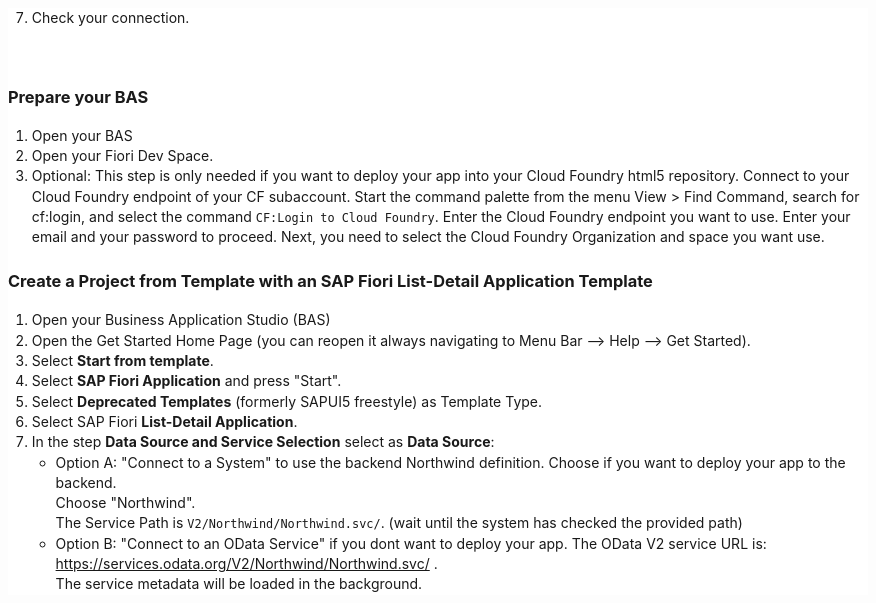  7. Check your connection.

<br>

### Prepare your BAS

1. Open your BAS
2. Open your Fiori Dev Space.
3. Optional: This step is only needed if you want to deploy your app into your Cloud Foundry html5 repository.
   Connect to your Cloud Foundry endpoint of your CF subaccount. 
   Start the command palette from the menu View > Find Command, search for cf:login, and select the command `CF:Login to Cloud Foundry`.
   Enter the Cloud Foundry endpoint you want to use. Enter your email and your password to proceed.
   Next, you need to select the Cloud Foundry Organization and space you want use.

### Create a Project from Template with an SAP Fiori List-Detail Application Template 

1. Open your Business Application Studio (BAS)
2. Open the Get Started Home Page (you can reopen it always navigating to Menu Bar --> Help --> Get Started).
3. Select **Start from template**.
4. Select **SAP Fiori Application** and press "Start".
5. Select **Deprecated Templates** (formerly SAPUI5 freestyle) as Template Type.
6. Select SAP Fiori **List-Detail Application**.
7. In the step **Data Source and Service Selection** select as **Data Source**: 
   * Option A: "Connect to a System" to use the backend Northwind definition. Choose if you want to deploy your app to the backend. <br>
     Choose "Northwind". <br>
     The Service Path is `V2/Northwind/Northwind.svc/`. (wait until the system has checked the provided path)
   * Option B: "Connect to an OData Service" if you dont want to deploy your app.
     The OData V2 service URL is: https://services.odata.org/V2/Northwind/Northwind.svc/ . <br>
     The service metadata will be loaded in the background. 
